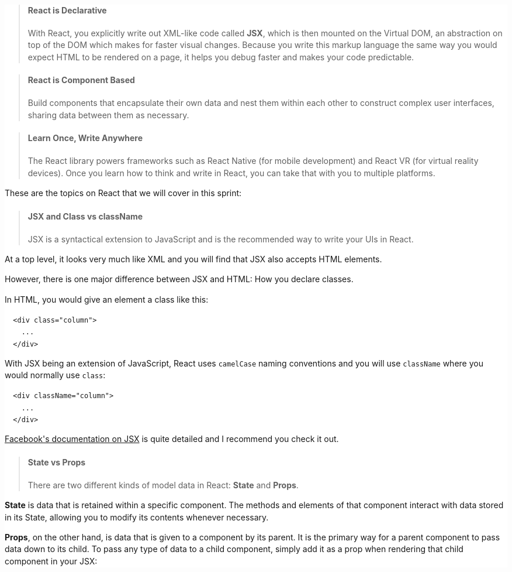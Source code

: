> #### React is Declarative
>
> With React, you explicitly write out XML-like code called **JSX**, which is then mounted on the Virtual DOM, an abstraction on top of the DOM which makes for faster visual changes. Because you write this markup language the same way you would expect HTML to be rendered on a page, it helps you debug faster and makes your code predictable.

> #### React is Component Based
>
> Build components that encapsulate their own data and nest them within each other to construct complex user interfaces, sharing data between them as necessary.

> #### Learn Once, Write Anywhere
>
> The React library powers frameworks such as React Native (for mobile development) and React VR (for virtual reality devices). Once you learn how to think and write in React, you can take that with you to multiple platforms.

These are the topics on React that we will cover in this sprint:

> #### JSX and Class vs className
>
> JSX is a syntactical extension to JavaScript and is the recommended way to write your UIs in React.

At a top level, it looks very much like XML and you will find that JSX also accepts HTML elements.

However, there is one major difference between JSX and HTML: How you declare classes.

In HTML, you would give an element a class like this:

```
  <div class="column">
    ...
  </div>
```

With JSX being an extension of JavaScript, React uses `camelCase` naming conventions and you will use `className` where you would normally use `class`:

```
  <div className="column">
    ...
  </div>
```

[Facebook's documentation on JSX](https://facebook.github.io/react/docs/introducing-jsx.html) is quite detailed and I recommend you check it out.

> #### State vs Props
>
> There are two different kinds of model data in React: **State** and **Props**.

**State** is data that is retained within a specific component. The methods and elements of that component interact with data stored in its State, allowing you to modify its contents whenever necessary.

**Props**, on the other hand, is data that is given to a component by its parent. It is the primary way for a parent component to pass data down to its child. To pass any type of data to a child component, simply add it as a prop when rendering that child component in your JSX:
